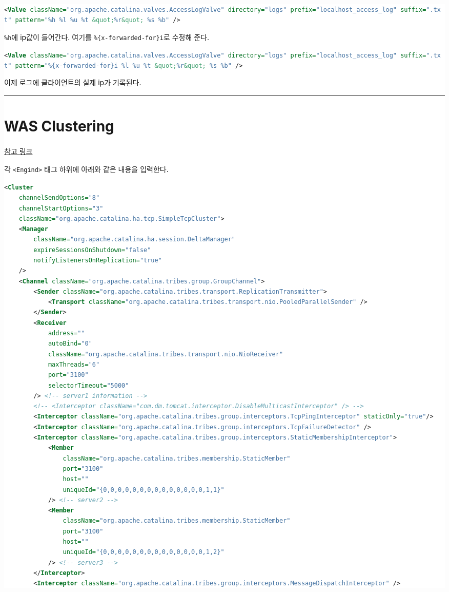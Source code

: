 ```xml
<Valve className="org.apache.catalina.valves.AccessLogValve" directory="logs" prefix="localhost_access_log" suffix=".txt" pattern="%h %l %u %t &quot;%r&quot; %s %b" />
```

`%h`에 ip값이 들어간다. 여기를 `%{x-forwarded-for}i`로 수정해 준다.

```xml
<Valve className="org.apache.catalina.valves.AccessLogValve" directory="logs" prefix="localhost_access_log" suffix=".txt" pattern="%{x-forwarded-for}i %l %u %t &quot;%r&quot; %s %b" />
```

이제 로그에 클라이언트의 실제 ip가 기록된다.

----------------------

# WAS Clustering

[참고 링크](https://shonm.tistory.com/m/641)

각 `<Engind>` 태그 하위에 아래와 같은 내용을 입력한다.

```xml
<Cluster 
    channelSendOptions="8" 
    channelStartOptions="3" 
    className="org.apache.catalina.ha.tcp.SimpleTcpCluster">
    <Manager 
        className="org.apache.catalina.ha.session.DeltaManager" 
        expireSessionsOnShutdown="false" 
        notifyListenersOnReplication="true"
    />
    <Channel className="org.apache.catalina.tribes.group.GroupChannel">
        <Sender className="org.apache.catalina.tribes.transport.ReplicationTransmitter">
            <Transport className="org.apache.catalina.tribes.transport.nio.PooledParallelSender" />
        </Sender>
        <Receiver 
            address=""
            autoBind="0" 
            className="org.apache.catalina.tribes.transport.nio.NioReceiver" 
            maxThreads="6" 
            port="3100" 
            selectorTimeout="5000"
        /> <!-- server1 information -->
        <!-- <Interceptor className="com.dm.tomcat.interceptor.DisableMulticastInterceptor" /> -->
        <Interceptor className="org.apache.catalina.tribes.group.interceptors.TcpPingInterceptor" staticOnly="true"/>
        <Interceptor className="org.apache.catalina.tribes.group.interceptors.TcpFailureDetector" />
        <Interceptor className="org.apache.catalina.tribes.group.interceptors.StaticMembershipInterceptor">
            <Member 
                className="org.apache.catalina.tribes.membership.StaticMember" 
                port="3100" 
                host="" 
                uniqueId="{0,0,0,0,0,0,0,0,0,0,0,0,0,0,1,1}" 
            /> <!-- server2 -->
            <Member 
                className="org.apache.catalina.tribes.membership.StaticMember" 
                port="3100" 
                host="" 
                uniqueId="{0,0,0,0,0,0,0,0,0,0,0,0,0,0,1,2}" 
            /> <!-- server3 -->
        </Interceptor>
        <Interceptor className="org.apache.catalina.tribes.group.interceptors.MessageDispatchInterceptor" />
```